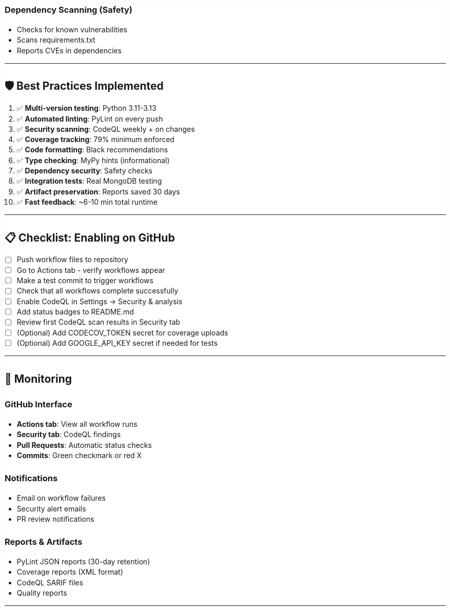 ### Dependency Scanning (Safety)
- Checks for known vulnerabilities
- Scans requirements.txt
- Reports CVEs in dependencies

---

## 🛡️ Best Practices Implemented

1. ✅ **Multi-version testing**: Python 3.11-3.13
2. ✅ **Automated linting**: PyLint on every push
3. ✅ **Security scanning**: CodeQL weekly + on changes
4. ✅ **Coverage tracking**: 79% minimum enforced
5. ✅ **Code formatting**: Black recommendations
6. ✅ **Type checking**: MyPy hints (informational)
7. ✅ **Dependency security**: Safety checks
8. ✅ **Integration tests**: Real MongoDB testing
9. ✅ **Artifact preservation**: Reports saved 30 days
10. ✅ **Fast feedback**: ~6-10 min total runtime

---

## 📋 Checklist: Enabling on GitHub

- [ ] Push workflow files to repository
- [ ] Go to Actions tab - verify workflows appear
- [ ] Make a test commit to trigger workflows
- [ ] Check that all workflows complete successfully
- [ ] Enable CodeQL in Settings → Security & analysis
- [ ] Add status badges to README.md
- [ ] Review first CodeQL scan results in Security tab
- [ ] (Optional) Add CODECOV_TOKEN secret for coverage uploads
- [ ] (Optional) Add GOOGLE_API_KEY secret if needed for tests

---

## 🎯 Monitoring

### GitHub Interface
- **Actions tab**: View all workflow runs
- **Security tab**: CodeQL findings
- **Pull Requests**: Automatic status checks
- **Commits**: Green checkmark or red X

### Notifications
- Email on workflow failures
- Security alert emails
- PR review notifications

### Reports & Artifacts
- PyLint JSON reports (30-day retention)
- Coverage reports (XML format)
- CodeQL SARIF files
- Quality reports

---